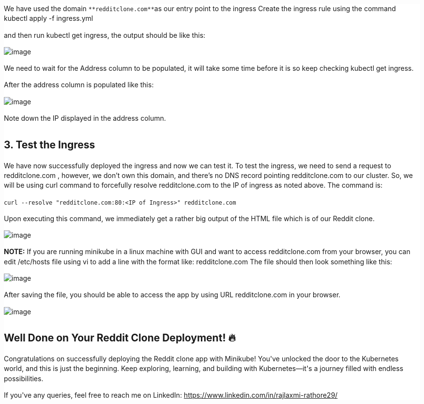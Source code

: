 We have used the domain `**redditclone.com**`as our entry point to the ingress Create the ingress rule using the command kubectl apply -f ingress.yml

and then run kubectl get ingress, the output should be like this:

![image](https://github.com/sakshirathoree/reddit-clone-k8s-ingress/assets/67737704/1818a2e7-2d10-45a8-890c-6ade947cd888)

We need to wait for the Address column to be populated, it will take some time before it is so keep checking kubectl get ingress.

After the address column is populated like this:

![image](https://github.com/sakshirathoree/reddit-clone-k8s-ingress/assets/67737704/5332e272-855e-4104-8ad9-cdfc11524afb)

Note down the IP displayed in the address column.

## 3. Test the Ingress
We have now successfully deployed the ingress and now we can test it. To test the ingress, we need to send a request to redditclone.com , however, we don’t own this domain, and there’s no DNS record pointing redditclone.com to our cluster. So, we will be using curl command to forcefully resolve redditclone.com to the IP of ingress as noted above. The command is:
```
curl --resolve "redditclone.com:80:<IP of Ingress>" redditclone.com
```
Upon executing this command, we immediately get a rather big output of the HTML file which is of our Reddit clone.

![image](https://github.com/sakshirathoree/reddit-clone-k8s-ingress/assets/67737704/cb01c352-8696-492d-a45c-cb40835b0852)

**NOTE:** If you are running minikube in a linux machine with GUI and want to access redditclone.com from your browser, you can edit /etc/hosts file using vi to add a line with the format like: <IP of Ingress> redditclone.com The file should then look something like this:

![image](https://github.com/sakshirathoree/reddit-clone-k8s-ingress/assets/67737704/f65e8633-b981-4839-8fb7-e870a415c2b2)

After saving the file, you should be able to access the app by using URL redditclone.com in your browser.

![image](https://github.com/sakshirathoree/reddit-clone-k8s-ingress/assets/67737704/5bcd35bb-61d6-494f-94f2-070cbe95b23c)

## Well Done on Your Reddit Clone Deployment! 🔥
Congratulations on successfully deploying the Reddit clone app with Minikube! You've unlocked the door to the Kubernetes world, and this is just the beginning. Keep exploring, learning, and building with Kubernetes—it's a journey filled with endless possibilities.

If you've any queries, feel free to reach me on LinkedIn:
https://www.linkedin.com/in/rajlaxmi-rathore29/



